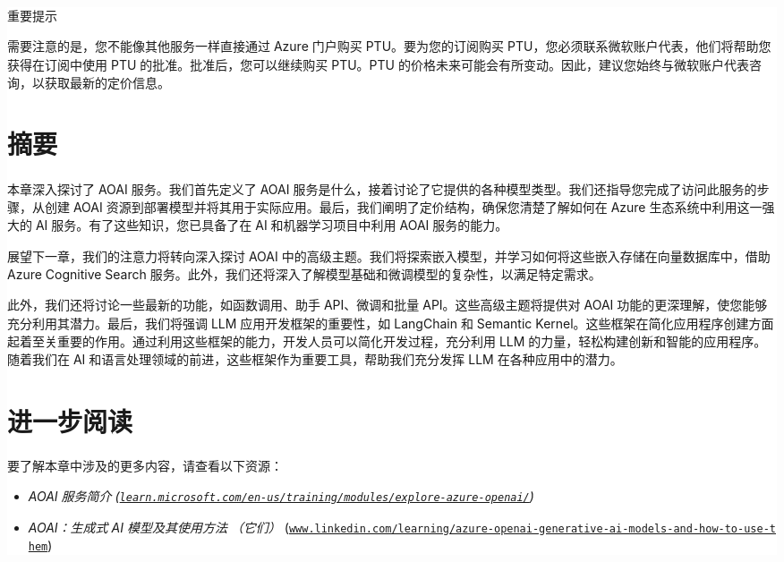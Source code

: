 重要提示

需要注意的是，您不能像其他服务一样直接通过 Azure 门户购买 PTU。要为您的订阅购买 PTU，您必须联系微软账户代表，他们将帮助您获得在订阅中使用 PTU 的批准。批准后，您可以继续购买 PTU。PTU 的价格未来可能会有所变动。因此，建议您始终与微软账户代表咨询，以获取最新的定价信息。

# 摘要

本章深入探讨了 AOAI 服务。我们首先定义了 AOAI 服务是什么，接着讨论了它提供的各种模型类型。我们还指导您完成了访问此服务的步骤，从创建 AOAI 资源到部署模型并将其用于实际应用。最后，我们阐明了定价结构，确保您清楚了解如何在 Azure 生态系统中利用这一强大的 AI 服务。有了这些知识，您已具备了在 AI 和机器学习项目中利用 AOAI 服务的能力。

展望下一章，我们的注意力将转向深入探讨 AOAI 中的高级主题。我们将探索嵌入模型，并学习如何将这些嵌入存储在向量数据库中，借助 Azure Cognitive Search 服务。此外，我们还将深入了解模型基础和微调模型的复杂性，以满足特定需求。

此外，我们还将讨论一些最新的功能，如函数调用、助手 API、微调和批量 API。这些高级主题将提供对 AOAI 功能的更深理解，使您能够充分利用其潜力。最后，我们将强调 LLM 应用开发框架的重要性，如 LangChain 和 Semantic Kernel。这些框架在简化应用程序创建方面起着至关重要的作用。通过利用这些框架的能力，开发人员可以简化开发过程，充分利用 LLM 的力量，轻松构建创新和智能的应用程序。随着我们在 AI 和语言处理领域的前进，这些框架作为重要工具，帮助我们充分发挥 LLM 在各种应用中的潜力。

# 进一步阅读

要了解本章中涉及的更多内容，请查看以下资源：

+   *AOAI 服务简介* *([`learn.microsoft.com/en-us/training/modules/explore-azure-openai/`](https://learn.microsoft.com/en-us/training/modules/explore-azure-openai/))*

+   *AOAI：生成式 AI 模型及其使用方法* *（它们）* ([`www.linkedin.com/learning/azure-openai-generative-ai-models-and-how-to-use-them`](https://www.linkedin.com/learning/azure-openai-generative-ai-models-and-how-to-use-them))
